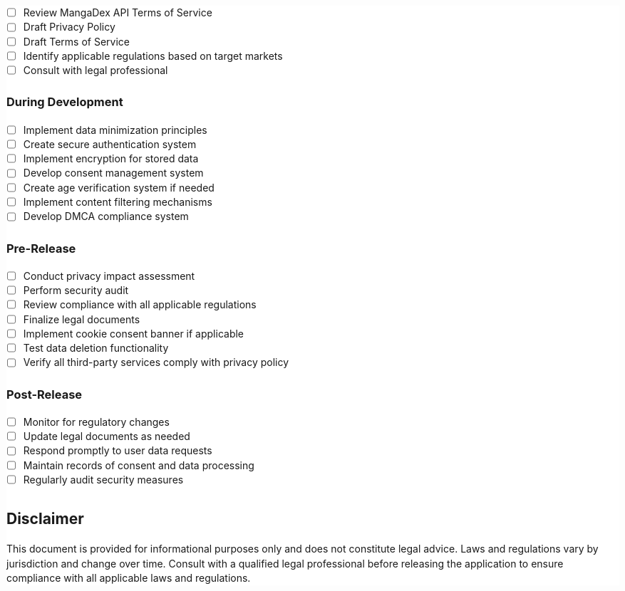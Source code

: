- [ ] Review MangaDex API Terms of Service
- [ ] Draft Privacy Policy
- [ ] Draft Terms of Service
- [ ] Identify applicable regulations based on target markets
- [ ] Consult with legal professional

### During Development

- [ ] Implement data minimization principles
- [ ] Create secure authentication system
- [ ] Implement encryption for stored data
- [ ] Develop consent management system
- [ ] Create age verification system if needed
- [ ] Implement content filtering mechanisms
- [ ] Develop DMCA compliance system

### Pre-Release

- [ ] Conduct privacy impact assessment
- [ ] Perform security audit
- [ ] Review compliance with all applicable regulations
- [ ] Finalize legal documents
- [ ] Implement cookie consent banner if applicable
- [ ] Test data deletion functionality
- [ ] Verify all third-party services comply with privacy policy

### Post-Release

- [ ] Monitor for regulatory changes
- [ ] Update legal documents as needed
- [ ] Respond promptly to user data requests
- [ ] Maintain records of consent and data processing
- [ ] Regularly audit security measures

## Disclaimer

This document is provided for informational purposes only and does not constitute legal advice. Laws and regulations vary by jurisdiction and change over time. Consult with a qualified legal professional before releasing the application to ensure compliance with all applicable laws and regulations.